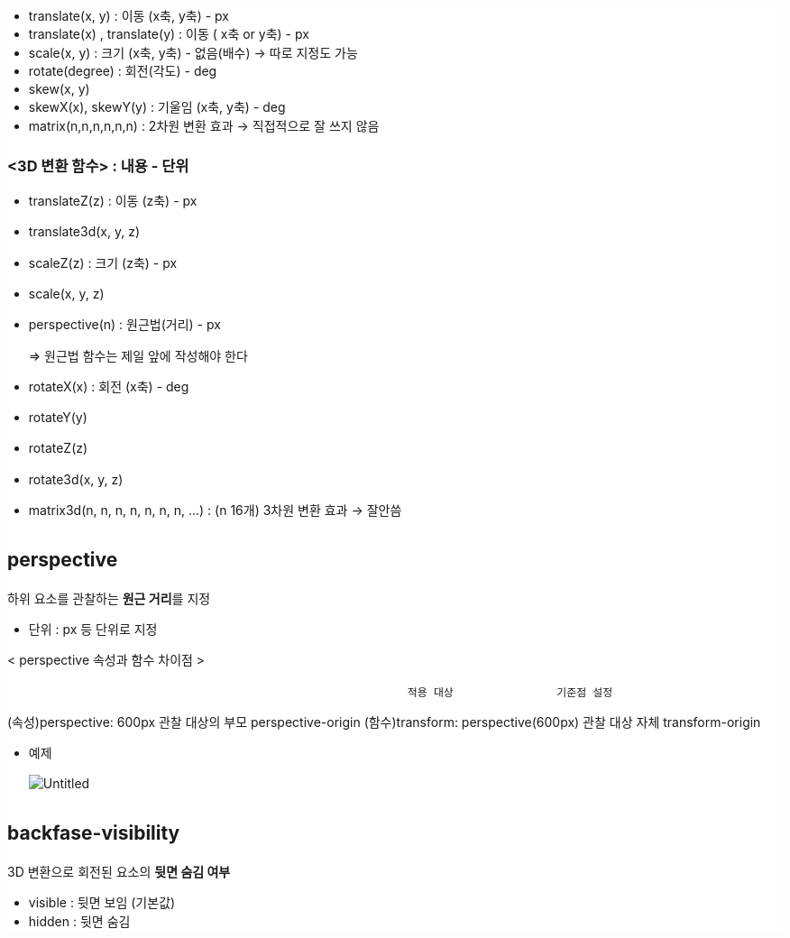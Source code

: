 - translate(x, y) : 이동 (x축, y축) - px
- translate(x) , translate(y) : 이동 ( x축 or y축) - px
- scale(x, y) : 크기 (x축, y축) - 없음(배수) → 따로 지정도 가능
- rotate(degree) : 회전(각도) - deg
- skew(x, y)
- skewX(x), skewY(y) : 기울임 (x축, y축) - deg
- matrix(n,n,n,n,n,n) : 2차원 변환 효과 → 직접적으로 잘 쓰지 않음

### <3D 변환 함수> : 내용 - 단위

- translateZ(z) : 이동 (z축) - px
- translate3d(x, y, z)
- scaleZ(z) : 크기 (z축) - px
- scale(x, y, z)
- perspective(n) : 원근법(거리) - px

    ⇒ 원근법 함수는 제일 앞에 작성해야 한다

- rotateX(x) : 회전 (x축) - deg
- rotateY(y)
- rotateZ(z)
- rotate3d(x, y, z)
- matrix3d(n, n, n, n, n, n, n, ...) : (n 16개) 3차원 변환 효과 → 잘안씀

## perspective

하위 요소를 관찰하는 **원근 거리**를 지정

- 단위 : px 등 단위로 지정

< perspective 속성과 함수 차이점 >

                                                                  적용 대상                기준점 설정       
(속성)perspective: 600px                    관찰 대상의 부모   perspective-origin
(함수)transform: perspective(600px)  관찰 대상 자체       transform-origin

- 예제

    ![Untitled](CSS%20%E1%84%89%E1%85%A9%E1%86%A8%E1%84%89%E1%85%A5%E1%86%BC2%204710623d25d5480d91826d444d8ef3ad/Untitled%2018.png)

## backfase-visibility

3D 변환으로 회전된 요소의 **뒷면 숨김 여부**

- visible : 뒷면 보임 (기본값)
- hidden : 뒷면 숨김